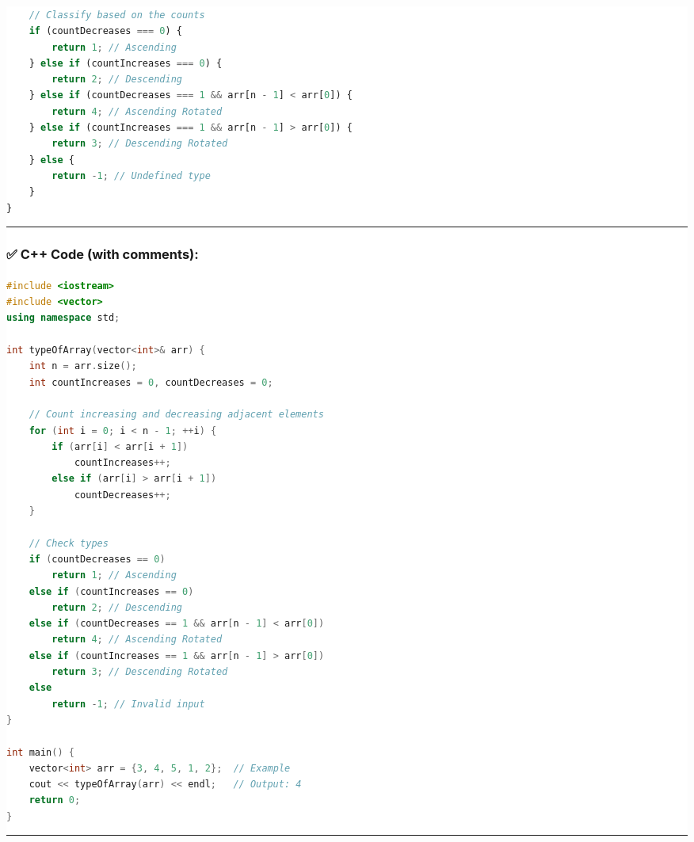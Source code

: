 ```javascript
    // Classify based on the counts
    if (countDecreases === 0) {
        return 1; // Ascending
    } else if (countIncreases === 0) {
        return 2; // Descending
    } else if (countDecreases === 1 && arr[n - 1] < arr[0]) {
        return 4; // Ascending Rotated
    } else if (countIncreases === 1 && arr[n - 1] > arr[0]) {
        return 3; // Descending Rotated
    } else {
        return -1; // Undefined type
    }
}
```

---

### ✅ C++ Code (with comments):
```cpp
#include <iostream>
#include <vector>
using namespace std;

int typeOfArray(vector<int>& arr) {
    int n = arr.size();
    int countIncreases = 0, countDecreases = 0;

    // Count increasing and decreasing adjacent elements
    for (int i = 0; i < n - 1; ++i) {
        if (arr[i] < arr[i + 1])
            countIncreases++;
        else if (arr[i] > arr[i + 1])
            countDecreases++;
    }

    // Check types
    if (countDecreases == 0)
        return 1; // Ascending
    else if (countIncreases == 0)
        return 2; // Descending
    else if (countDecreases == 1 && arr[n - 1] < arr[0])
        return 4; // Ascending Rotated
    else if (countIncreases == 1 && arr[n - 1] > arr[0])
        return 3; // Descending Rotated
    else
        return -1; // Invalid input
}

int main() {
    vector<int> arr = {3, 4, 5, 1, 2};  // Example
    cout << typeOfArray(arr) << endl;   // Output: 4
    return 0;
}
```

---